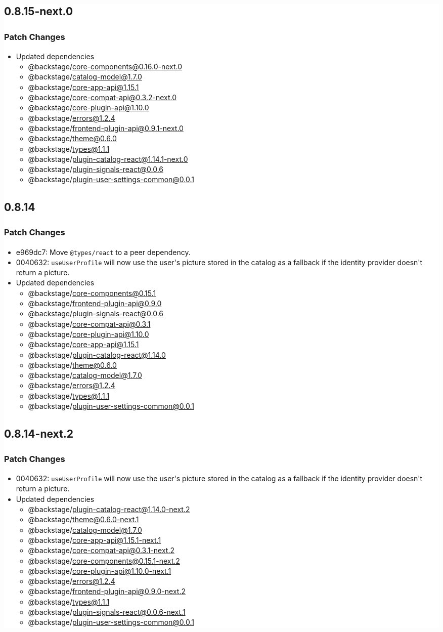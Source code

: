 ## 0.8.15-next.0

### Patch Changes

- Updated dependencies
  - @backstage/core-components@0.16.0-next.0
  - @backstage/catalog-model@1.7.0
  - @backstage/core-app-api@1.15.1
  - @backstage/core-compat-api@0.3.2-next.0
  - @backstage/core-plugin-api@1.10.0
  - @backstage/errors@1.2.4
  - @backstage/frontend-plugin-api@0.9.1-next.0
  - @backstage/theme@0.6.0
  - @backstage/types@1.1.1
  - @backstage/plugin-catalog-react@1.14.1-next.0
  - @backstage/plugin-signals-react@0.0.6
  - @backstage/plugin-user-settings-common@0.0.1

## 0.8.14

### Patch Changes

- e969dc7: Move `@types/react` to a peer dependency.
- 0040632: `useUserProfile` will now use the user's picture stored in the catalog as a fallback if the identity provider doesn't return a picture.
- Updated dependencies
  - @backstage/core-components@0.15.1
  - @backstage/frontend-plugin-api@0.9.0
  - @backstage/plugin-signals-react@0.0.6
  - @backstage/core-compat-api@0.3.1
  - @backstage/core-plugin-api@1.10.0
  - @backstage/core-app-api@1.15.1
  - @backstage/plugin-catalog-react@1.14.0
  - @backstage/theme@0.6.0
  - @backstage/catalog-model@1.7.0
  - @backstage/errors@1.2.4
  - @backstage/types@1.1.1
  - @backstage/plugin-user-settings-common@0.0.1

## 0.8.14-next.2

### Patch Changes

- 0040632: `useUserProfile` will now use the user's picture stored in the catalog as a fallback if the identity provider doesn't return a picture.
- Updated dependencies
  - @backstage/plugin-catalog-react@1.14.0-next.2
  - @backstage/theme@0.6.0-next.1
  - @backstage/catalog-model@1.7.0
  - @backstage/core-app-api@1.15.1-next.1
  - @backstage/core-compat-api@0.3.1-next.2
  - @backstage/core-components@0.15.1-next.2
  - @backstage/core-plugin-api@1.10.0-next.1
  - @backstage/errors@1.2.4
  - @backstage/frontend-plugin-api@0.9.0-next.2
  - @backstage/types@1.1.1
  - @backstage/plugin-signals-react@0.0.6-next.1
  - @backstage/plugin-user-settings-common@0.0.1
